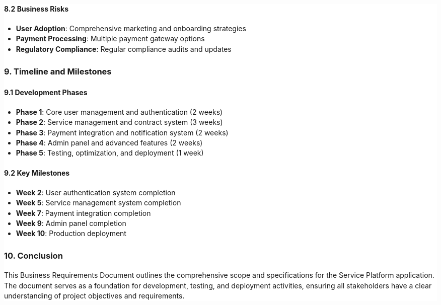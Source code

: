 #### 8.2 Business Risks
- **User Adoption**: Comprehensive marketing and onboarding strategies
- **Payment Processing**: Multiple payment gateway options
- **Regulatory Compliance**: Regular compliance audits and updates

### 9. Timeline and Milestones

#### 9.1 Development Phases
- **Phase 1**: Core user management and authentication (2 weeks)
- **Phase 2**: Service management and contract system (3 weeks)
- **Phase 3**: Payment integration and notification system (2 weeks)
- **Phase 4**: Admin panel and advanced features (2 weeks)
- **Phase 5**: Testing, optimization, and deployment (1 week)

#### 9.2 Key Milestones
- **Week 2**: User authentication system completion
- **Week 5**: Service management system completion
- **Week 7**: Payment integration completion
- **Week 9**: Admin panel completion
- **Week 10**: Production deployment

### 10. Conclusion

This Business Requirements Document outlines the comprehensive scope and specifications for the Service Platform application. The document serves as a foundation for development, testing, and deployment activities, ensuring all stakeholders have a clear understanding of project objectives and requirements. 